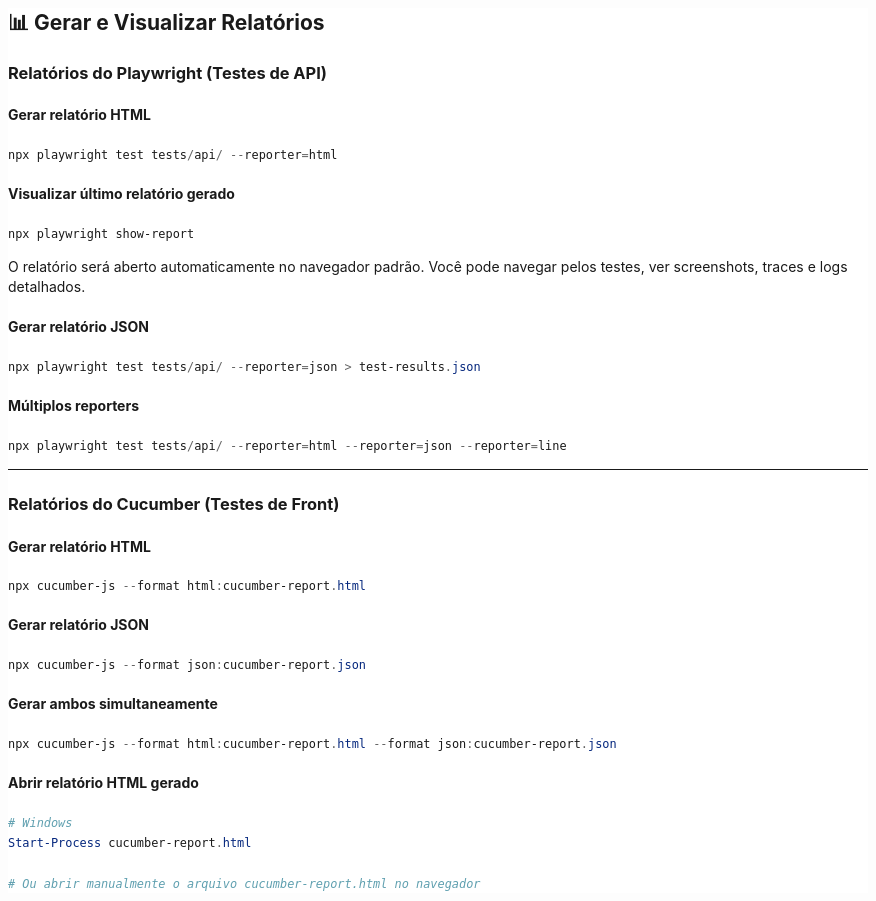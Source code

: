 
## 📊 Gerar e Visualizar Relatórios

### Relatórios do Playwright (Testes de API)

#### Gerar relatório HTML
```powershell
npx playwright test tests/api/ --reporter=html
```

#### Visualizar último relatório gerado
```powershell
npx playwright show-report
```

O relatório será aberto automaticamente no navegador padrão. Você pode navegar pelos testes, ver screenshots, traces e logs detalhados.

#### Gerar relatório JSON
```powershell
npx playwright test tests/api/ --reporter=json > test-results.json
```

#### Múltiplos reporters
```powershell
npx playwright test tests/api/ --reporter=html --reporter=json --reporter=line
```

---

### Relatórios do Cucumber (Testes de Front)

#### Gerar relatório HTML
```powershell
npx cucumber-js --format html:cucumber-report.html
```

#### Gerar relatório JSON
```powershell
npx cucumber-js --format json:cucumber-report.json
```

#### Gerar ambos simultaneamente
```powershell
npx cucumber-js --format html:cucumber-report.html --format json:cucumber-report.json
```

#### Abrir relatório HTML gerado
```powershell
# Windows
Start-Process cucumber-report.html

# Ou abrir manualmente o arquivo cucumber-report.html no navegador
```
